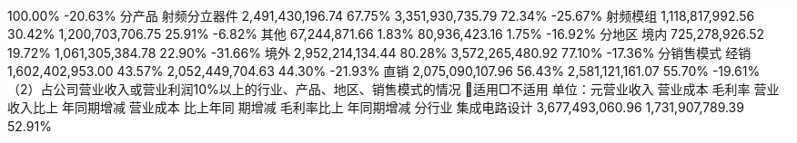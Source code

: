 100.00%
-20.63%
分产品
射频分立器件
2,491,430,196.74
67.75%
3,351,930,735.79
72.34%
-25.67%
射频模组
1,118,817,992.56
30.42%
1,200,703,706.75
25.91%
-6.82%
其他
67,244,871.66
1.83%
80,936,423.16
1.75%
-16.92%
分地区
境内
725,278,926.52
19.72%
1,061,305,384.78
22.90%
-31.66%
境外
2,952,214,134.44
80.28%
3,572,265,480.92
77.10%
-17.36%
分销售模式
经销
1,602,402,953.00
43.57%
2,052,449,704.63
44.30%
-21.93%
直销
2,075,090,107.96
56.43%
2,581,121,161.07
55.70%
-19.61%
（2）占公司营业收入或营业利润10%以上的行业、产品、地区、销售模式的情况
适用□不适用
单位：元营业收入
营业成本
毛利率
营业收入比上
年同期增减
营业成本
比上年同
期增减
毛利率比上
年同期增减
分行业
集成电路设计
3,677,493,060.96
1,731,907,789.39
52.91%